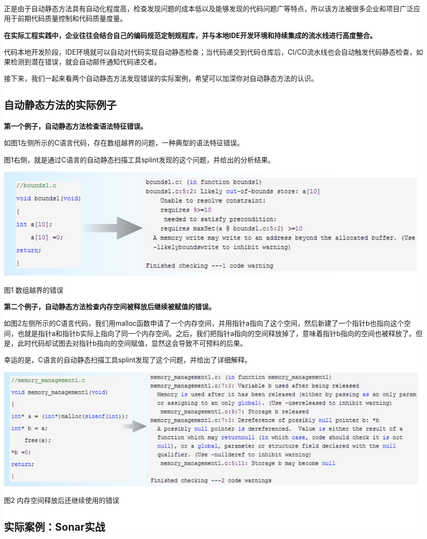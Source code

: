 正是由于自动静态方法具有自动化程度高，检查发现问题的成本低以及能够发现的代码问题广等特点，所以该方法被很多企业和项目广泛应用于前期代码质量控制和代码质量度量。

**在实际工程实践中，企业往往会结合自己的编码规范定制规程库，并与本地IDE开发环境和持续集成的流水线进行高度整合。**

代码本地开发阶段，IDE环境就可以自动对代码实现自动静态检查；当代码递交到代码仓库后，CI/CD流水线也会自动触发代码静态检查，如果检测到潜在错误，就会自动邮件通知代码递交者。

接下来，我们一起来看两个自动静态方法发现错误的实际案例，希望可以加深你对自动静态方法的认识。

## 自动静态方法的实际例子

**第一个例子，自动静态方法检查语法特征错误。**

如图1左侧所示的C语言代码，存在数组越界的问题，一种典型的语法特征错误。

图1右侧，就是通过C语言的自动静态扫描工具splint发现的这个问题，并给出的分析结果。

![](./httpsstatic001geekbangorgresourceimage2585250302b2a51793aa80663857d6862885.png)

图1 数组越界的错误

**第二个例子，自动静态方法检查内存空间被释放后继续被赋值的错误。**

如图2左侧所示的C语言代码，我们用malloc函数申请了一个内存空间，并用指针a指向了这个空间，然后新建了一个指针b也指向这个空间，也就是指针a和指针b实际上指向了同一个内存空间。之后，我们把指针a指向的空间释放掉了，意味着指针b指向的空间也被释放了。但是，此时代码却试图去对指针b指向的空间赋值，显然这会导致不可预料的后果。

幸运的是，C语言的自动静态扫描工具splint发现了这个问题，并给出了详细解释。

![](./httpsstatic001geekbangorgresourceimage671967979997b21504f5ca9ce99e39bb8d19.png)

图2 内存空间释放后还继续使用的错误

## 实际案例：Sonar实战
